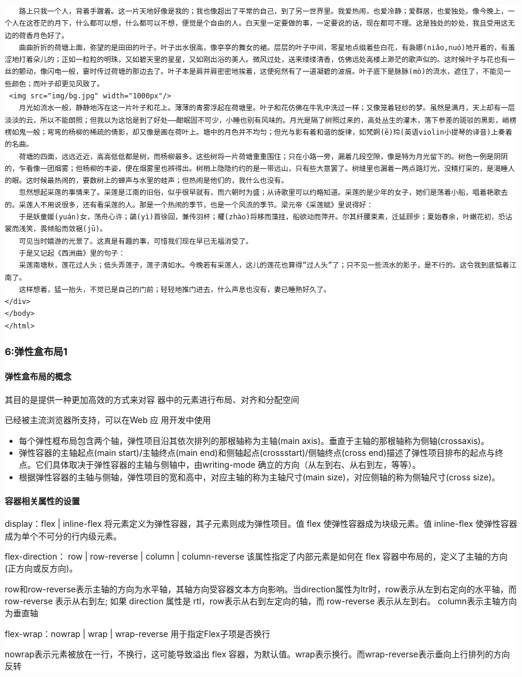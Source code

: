 ```
　　路上只我一个人，背着手踱着。这一片天地好像是我的；我也像超出了平常的自己，到了另一世界里。我爱热闹，也爱冷静；爱群居，也爱独处。像今晚上，一个人在这苍茫的月下，什么都可以想，什么都可以不想，便觉是个自由的人。白天里一定要做的事，一定要说的话，现在都可不理。这是独处的妙处，我且受用这无边的荷香月色好了。
　　曲曲折折的荷塘上面，弥望的是田田的叶子。叶子出水很高，像亭亭的舞女的裙。层层的叶子中间，零星地点缀着些白花，有袅娜(niǎo,nuó)地开着的，有羞涩地打着朵儿的；正如一粒粒的明珠，又如碧天里的星星，又如刚出浴的美人。微风过处，送来缕缕清香，仿佛远处高楼上渺茫的歌声似的。这时候叶子与花也有一丝的颤动，像闪电一般，霎时传过荷塘的那边去了。叶子本是肩并肩密密地挨着，这便宛然有了一道凝碧的波痕。叶子底下是脉脉(mò)的流水，遮住了，不能见一些颜色；而叶子却更见风致了。
 <img src="img/bg.jpg" width="1000px"/>
　　月光如流水一般，静静地泻在这一片叶子和花上。薄薄的青雾浮起在荷塘里。叶子和花仿佛在牛乳中洗过一样；又像笼着轻纱的梦。虽然是满月，天上却有一层淡淡的云，所以不能朗照；但我以为这恰是到了好处——酣眠固不可少，小睡也别有风味的。月光是隔了树照过来的，高处丛生的灌木，落下参差的斑驳的黑影，峭楞楞如鬼一般；弯弯的杨柳的稀疏的倩影，却又像是画在荷叶上。塘中的月色并不均匀；但光与影有着和谐的旋律，如梵婀(ē)玲(英语violin小提琴的译音)上奏着的名曲。
　　荷塘的四面，远远近近，高高低低都是树，而杨柳最多。这些树将一片荷塘重重围住；只在小路一旁，漏着几段空隙，像是特为月光留下的。树色一例是阴阴的，乍看像一团烟雾；但杨柳的丰姿，便在烟雾里也辨得出。树梢上隐隐约约的是一带远山，只有些大意罢了。树缝里也漏着一两点路灯光，没精打采的，是渴睡人的眼。这时候最热闹的，要数树上的蝉声与水里的蛙声；但热闹是他们的，我什么也没有。
　　忽然想起采莲的事情来了。采莲是江南的旧俗，似乎很早就有，而六朝时为盛；从诗歌里可以约略知道。采莲的是少年的女子，她们是荡着小船，唱着艳歌去的。采莲人不用说很多，还有看采莲的人。那是一个热闹的季节，也是一个风流的季节。梁元帝《采莲赋》里说得好：
　　于是妖童媛(yuán)女，荡舟心许；鷁(yì)首徐回，兼传羽杯；欋(zhào)将移而藻挂，船欲动而萍开。尔其纤腰束素，迁延顾步；夏始春余，叶嫩花初，恐沾裳而浅笑，畏倾船而敛裾(jū)。
　　可见当时嬉游的光景了。这真是有趣的事，可惜我们现在早已无福消受了。
　　于是又记起《西洲曲》里的句子：
　　采莲南塘秋，莲花过人头；低头弄莲子，莲子清如水。今晚若有采莲人，这儿的莲花也算得“过人头”了；只不见一些流水的影子，是不行的。这令我到底惦着江南了。
　　这样想着，猛一抬头，不觉已是自己的门前；轻轻地推门进去，什么声息也没有，妻已睡熟好久了。
</div>
</body>
</html>
```



### 6:弹性盒布局1

#### 弹性盒布局的概念 

  其目的是提供一种更加高效的方式来对容 器中的元素进行布局、对齐和分配空间

  已经被主流浏览器所支持，可以在Web 应 用开发中使用

- 每个弹性框布局包含两个轴，弹性项目沿其依次排列的那根轴称为主轴(main axis)。垂直于主轴的那根轴称为侧轴(crossaxis)。
- 弹性容器的主轴起点(main start)/主轴终点(main end)和侧轴起点(crossstart)/侧轴终点(cross end)描述了弹性项目排布的起点与终点。它们具体取决于弹性容器的主轴与侧轴中，由writing-mode 确立的方向（从左到右、从右到左，等等）。
- 根据弹性容器的主轴与侧轴，弹性项目的宽和高中，对应主轴的称为主轴尺寸(main size)，对应侧轴的称为侧轴尺寸(cross size)。
  

#### 容器相关属性的设置

display：flex | inline-flex
将元素定义为弹性容器，其子元素则成为弹性项目。值 flex 使弹性容器成为块级元素。值 inline-flex 使弹性容器成为单个不可分的行内级元素。

flex-direction： row | row-reverse | column | column-reverse
该属性指定了内部元素是如何在 flex 容器中布局的，定义了主轴的方向(正方向或反方向)。

row和row-reverse表示主轴的方向为水平轴，其轴方向受容器文本方向影响。当direction属性为ltr时，row表示从左到右定向的水平轴，而 row-reverse 表示从右到左; 如果 direction 属性是 rtl，row表示从右到左定向的轴，而 row-reverse 表示从左到右。
column表示主轴方向为垂直轴

flex-wrap：nowrap | wrap | wrap-reverse
用于指定Flex子项是否换行

nowrap表示元素被放在一行，不换行，这可能导致溢出 flex 容器，为默认值。wrap表示换行。而wrap-reverse表示垂向上行排列的方向反转
